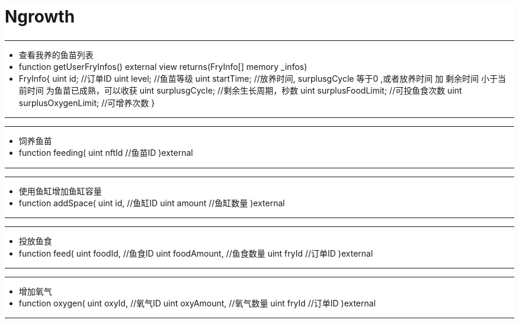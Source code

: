 

Ngrowth
=====================================================

-----------------
* 查看我养的鱼苗列表
* function getUserFryInfos() external view returns(FryInfo[] memory _infos)
* FryInfo{
       uint id;                 //订单ID
       uint level;              //鱼苗等级
       uint startTime;          //放养时间, surplusgCycle 等于0 ,或者放养时间 加 剩余时间 小于当前时间 为鱼苗已成熟，可以收获
       uint surplusgCycle;      //剩余生长周期，秒数
       uint surplusFoodLimit;   //可投鱼食次数
       uint surplusOxygenLimit; //可增养次数
    }
-----------------

-----------------
* 饲养鱼苗
* function feeding(
                uint nftId              //鱼苗ID
                )external
-----------------


-----------------
* 使用鱼缸增加鱼缸容量
* function addSpace(
                uint id,             //鱼缸ID
                uint amount           //鱼缸数量
                )external
-----------------


-----------------
* 投放鱼食
* function feed(
                uint foodId,            //鱼食ID
                uint foodAmount,        //鱼食数量
                uint fryId              //订单ID
                )external
-----------------


-----------------
* 增加氧气
* function oxygen(
                uint oxyId,             //氧气ID
                uint oxyAmount,         //氧气数量
                uint fryId              //订单ID
                )external
-----------------
